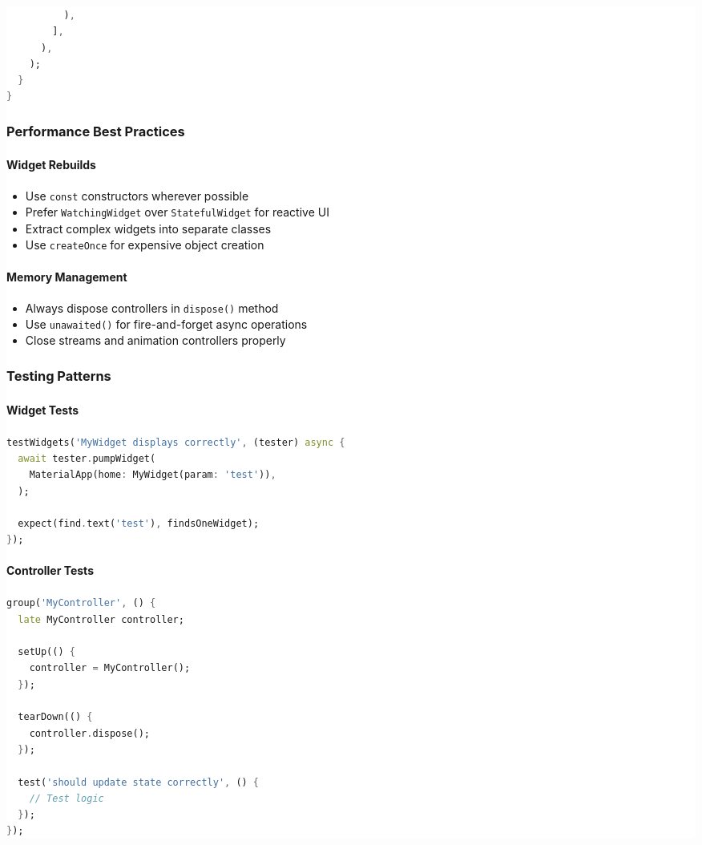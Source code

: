 ```dart
          ),
        ],
      ),
    );
  }
}
```

### Performance Best Practices

#### Widget Rebuilds

- Use `const` constructors wherever possible
- Prefer `WatchingWidget` over `StatefulWidget` for reactive UI
- Extract complex widgets into separate classes
- Use `createOnce` for expensive object creation

#### Memory Management

- Always dispose controllers in `dispose()` method
- Use `unawaited()` for fire-and-forget async operations
- Close streams and animation controllers properly

### Testing Patterns

#### Widget Tests

```dart
testWidgets('MyWidget displays correctly', (tester) async {
  await tester.pumpWidget(
    MaterialApp(home: MyWidget(param: 'test')),
  );

  expect(find.text('test'), findsOneWidget);
});
```

#### Controller Tests

```dart
group('MyController', () {
  late MyController controller;

  setUp(() {
    controller = MyController();
  });

  tearDown(() {
    controller.dispose();
  });

  test('should update state correctly', () {
    // Test logic
  });
});
```
